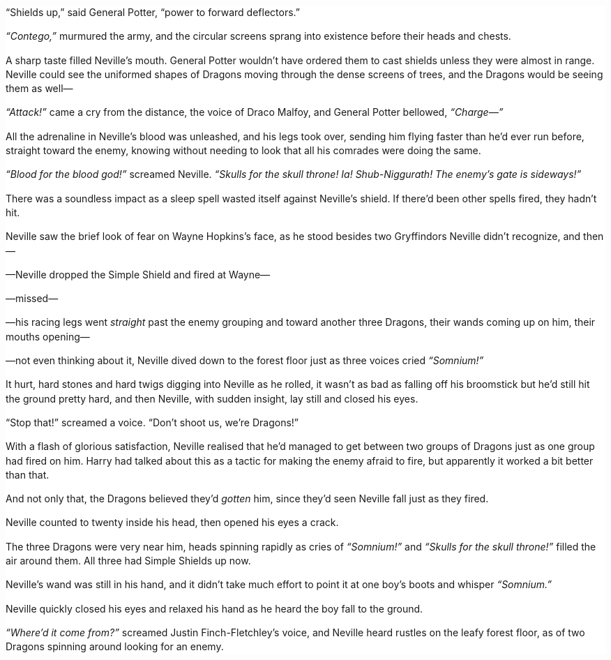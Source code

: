 “Shields up,” said General Potter, “power to forward deflectors.”

*“Contego,”* murmured the army, and the circular screens sprang into existence before their heads and chests.

A sharp taste filled Neville’s mouth. General Potter wouldn’t have ordered them to cast shields unless they were almost in range. Neville could see the uniformed shapes of Dragons moving through the dense screens of trees, and the Dragons would be seeing them as well—

*“Attack!”* came a cry from the distance, the voice of Draco Malfoy, and General Potter bellowed, *“Charge—”*

All the adrenaline in Neville’s blood was unleashed, and his legs took over, sending him flying faster than he’d ever run before, straight toward the enemy, knowing without needing to look that all his comrades were doing the same.

*“Blood for the blood god!”* screamed Neville. *“Skulls for the skull throne! Ia! Shub-Niggurath! The enemy’s gate is sideways!”*

There was a soundless impact as a sleep spell wasted itself against Neville’s shield. If there’d been other spells fired, they hadn’t hit.

Neville saw the brief look of fear on Wayne Hopkins’s face, as he stood besides two Gryffindors Neville didn’t recognize, and then—

—Neville dropped the Simple Shield and fired at Wayne—

—missed—

—his racing legs went *straight* past the enemy grouping and toward another three Dragons, their wands coming up on him, their mouths opening—

—not even thinking about it, Neville dived down to the forest floor just as three voices cried *“Somnium!”*

It hurt, hard stones and hard twigs digging into Neville as he rolled, it wasn’t as bad as falling off his broomstick but he’d still hit the ground pretty hard, and then Neville, with sudden insight, lay still and closed his eyes.

“Stop that!” screamed a voice. “Don’t shoot us, we’re Dragons!”

With a flash of glorious satisfaction, Neville realised that he’d managed to get between two groups of Dragons just as one group had fired on him. Harry had talked about this as a tactic for making the enemy afraid to fire, but apparently it worked a bit better than that.

And not only that, the Dragons believed they’d *gotten* him, since they’d seen Neville fall just as they fired.

Neville counted to twenty inside his head, then opened his eyes a crack.

The three Dragons were very near him, heads spinning rapidly as cries of *“Somnium!”* and *“Skulls for the skull throne!”* filled the air around them. All three had Simple Shields up now.

Neville’s wand was still in his hand, and it didn’t take much effort to point it at one boy’s boots and whisper *“Somnium.”*

Neville quickly closed his eyes and relaxed his hand as he heard the boy fall to the ground.

*“Where’d it come from?”* screamed Justin Finch-Fletchley’s voice, and Neville heard rustles on the leafy forest floor, as of two Dragons spinning around looking for an enemy.
